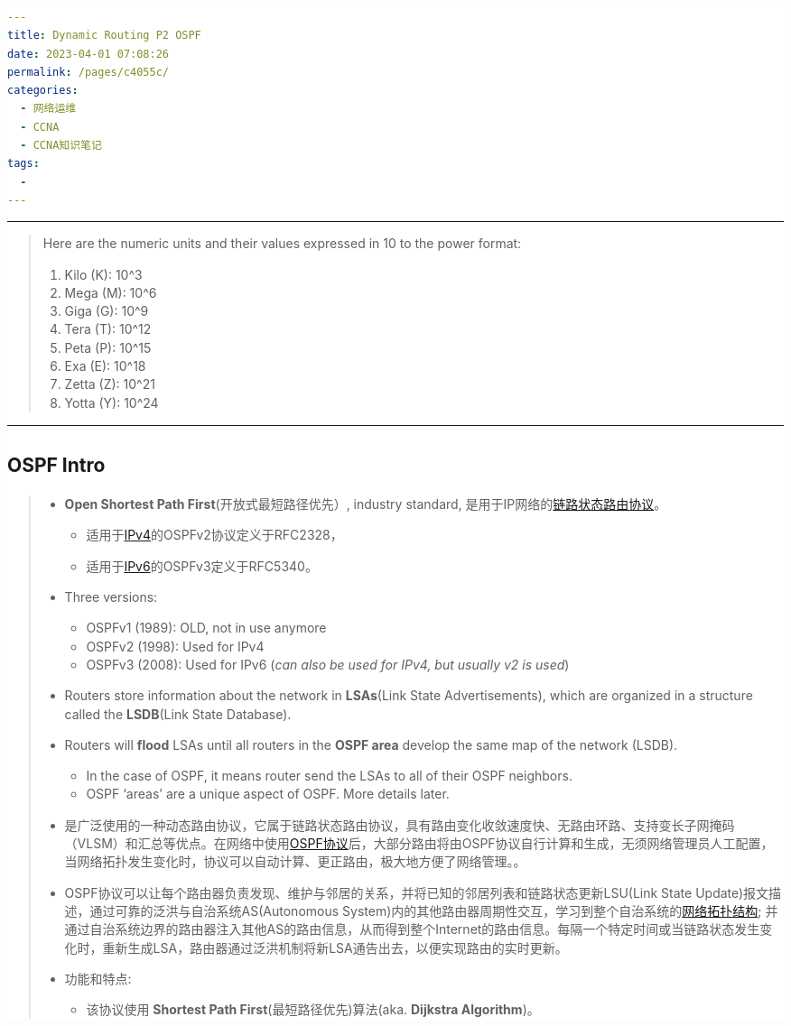 ```yaml
---
title: Dynamic Routing P2 OSPF
date: 2023-04-01 07:08:26
permalink: /pages/c4055c/
categories:
  - 网络运维
  - CCNA
  - CCNA知识笔记
tags:
  - 
---
```



---

> Here are the numeric units and their values expressed in 10 to the power format:
>
>   1. Kilo (K): 10^3
>   2. Mega (M): 10^6
>   3. Giga (G): 10^9
>   4. Tera (T): 10^12
>   5. Peta (P): 10^15
>   6. Exa (E): 10^18
>   7. Zetta (Z): 10^21
>   8. Yotta (Y): 10^24

---

## OSPF Intro

> - **Open Shortest Path First**(开放式最短路径优先）, industry standard, 是用于IP网络的[链路状态路由协议](https://baike.baidu.com/item/链路状态路由协议/1219386)。
>
>   - 适用于[IPv4](https://baike.baidu.com/item/IPv4/422599)的OSPFv2协议定义于RFC2328，
>
>   - 适用于[IPv6](https://baike.baidu.com/item/IPv6/172297)的OSPFv3定义于RFC5340。
>
> - Three versions:
>
>   - OSPFv1 (1989): OLD, not in use anymore
>   - OSPFv2 (1998): Used for IPv4
>   - OSPFv3 (2008): Used for IPv6 (*can also be used for IPv4, but usually v2 is used*)
>
> - Routers store information about the network in **LSAs**(Link State Advertisements), which are organized in a structure called the **LSDB**(Link State Database).
>
> - Routers will **flood** LSAs until all routers in the **OSPF area** develop the same map of the network (LSDB).
>
>   - In the case of OSPF, it means router send the LSAs to all of their OSPF neighbors.
>   - OSPF ‘areas’ are a unique aspect of OSPF. More details later.
>
> - 是广泛使用的一种动态路由协议，它属于链路状态路由协议，具有路由变化收敛速度快、无路由环路、支持变长子网掩码（VLSM）和汇总等优点。在网络中使用[OSPF协议](https://baike.baidu.com/item/OSPF协议/421662)后，大部分路由将由OSPF协议自行计算和生成，无须网络管理员人工配置，当网络拓扑发生变化时，协议可以自动计算、更正路由，极大地方便了网络管理。。
>
> - OSPF协议可以让每个路由器负责发现、维护与邻居的关系，并将已知的邻居列表和链路状态更新LSU(Link State Update)报文描述，通过可靠的泛洪与自治系统AS(Autonomous System)内的其他路由器周期性交互，学习到整个自治系统的[网络拓扑结构](https://baike.baidu.com/item/网络拓扑结构/4136060); 并通过自治系统边界的路由器注入其他AS的路由信息，从而得到整个Internet的路由信息。每隔一个特定时间或当链路状态发生变化时，重新生成LSA，路由器通过泛洪机制将新LSA通告出去，以便实现路由的实时更新。
>
> - 功能和特点:
>
>   - 该协议使用 **Shortest Path First**(最短路径优先)算法(aka. **Dijkstra Algorithm**)。